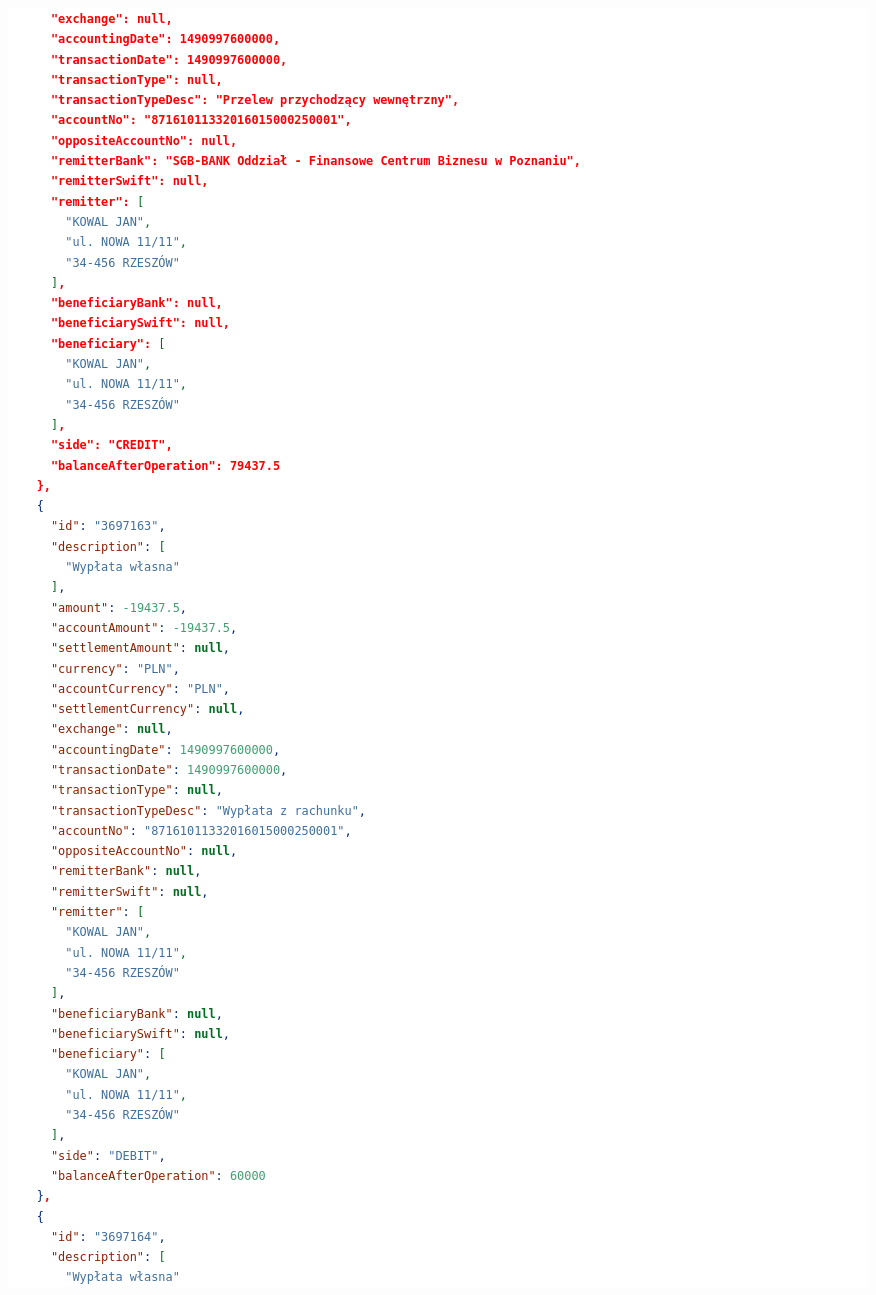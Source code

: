 ```json
      "exchange": null,
      "accountingDate": 1490997600000,
      "transactionDate": 1490997600000,
      "transactionType": null,
      "transactionTypeDesc": "Przelew przychodzący wewnętrzny",
      "accountNo": "87161011332016015000250001",
      "oppositeAccountNo": null,
      "remitterBank": "SGB-BANK Oddział - Finansowe Centrum Biznesu w Poznaniu",
      "remitterSwift": null,
      "remitter": [
        "KOWAL JAN",
        "ul. NOWA 11/11",
        "34-456 RZESZÓW"
      ],
      "beneficiaryBank": null,
      "beneficiarySwift": null,
      "beneficiary": [
        "KOWAL JAN",
        "ul. NOWA 11/11",
        "34-456 RZESZÓW"
      ],
      "side": "CREDIT",
      "balanceAfterOperation": 79437.5
    },
    {
      "id": "3697163",
      "description": [
        "Wypłata własna"
      ],
      "amount": -19437.5,
      "accountAmount": -19437.5,
      "settlementAmount": null,
      "currency": "PLN",
      "accountCurrency": "PLN",
      "settlementCurrency": null,
      "exchange": null,
      "accountingDate": 1490997600000,
      "transactionDate": 1490997600000,
      "transactionType": null,
      "transactionTypeDesc": "Wypłata z rachunku",
      "accountNo": "87161011332016015000250001",
      "oppositeAccountNo": null,
      "remitterBank": null,
      "remitterSwift": null,
      "remitter": [
        "KOWAL JAN",
        "ul. NOWA 11/11",
        "34-456 RZESZÓW"
      ],
      "beneficiaryBank": null,
      "beneficiarySwift": null,
      "beneficiary": [
        "KOWAL JAN",
        "ul. NOWA 11/11",
        "34-456 RZESZÓW"
      ],
      "side": "DEBIT",
      "balanceAfterOperation": 60000
    },
    {
      "id": "3697164",
      "description": [
        "Wypłata własna"
```